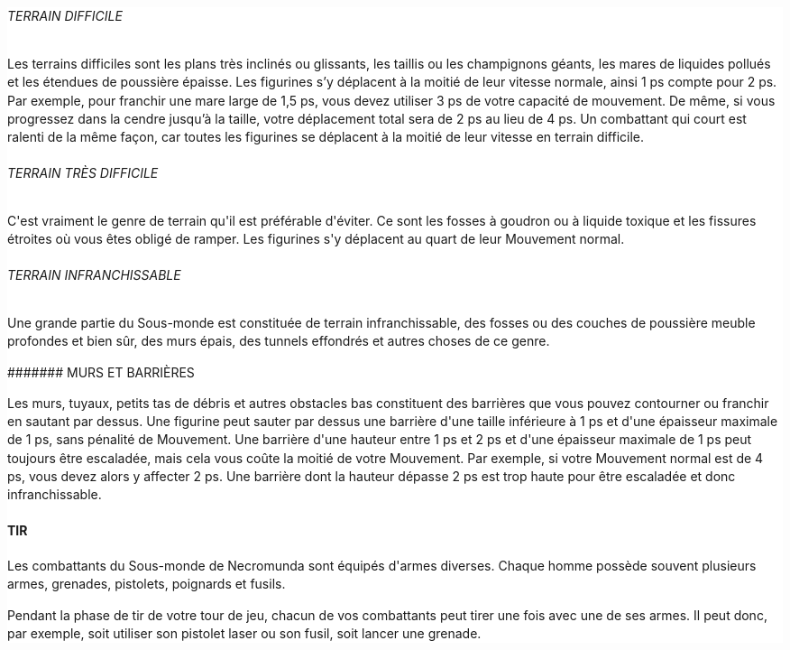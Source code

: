 ###### TERRAIN DIFFICILE

Les terrains difficiles sont les plans très inclinés ou
glissants, les taillis ou les champignons géants, les
mares de liquides pollués et les étendues de
poussière épaisse. Les figurines s’y déplacent à la
moitié de leur vitesse normale, ainsi 1 ps compte
pour 2 ps. Par exemple, pour franchir une mare large
de 1,5 ps, vous devez utiliser 3 ps de votre capacité de
mouvement. De même, si vous progressez dans la
cendre jusqu’à la taille, votre déplacement total sera
de 2 ps au lieu de 4 ps.
Un combattant qui court est ralenti de la même
façon, car toutes les figurines se déplacent à la moitié
de leur vitesse en terrain difficile.

###### TERRAIN TRÈS DIFFICILE

C'est vraiment le genre de terrain qu'il est préférable
d'éviter. Ce sont les fosses à goudron ou à liquide
toxique et les fissures étroites où vous êtes obligé de
ramper. Les figurines s'y déplacent au quart de leur
Mouvement normal.

###### TERRAIN INFRANCHISSABLE

Une grande partie du Sous-monde est constituée de
terrain infranchissable, des fosses ou des couches de
poussière meuble profondes et bien sûr, des murs
épais, des tunnels effondrés et autres choses de ce genre.

####### MURS ET BARRIÈRES

Les murs, tuyaux, petits tas de débris et autres
obstacles bas constituent des barrières que vous
pouvez contourner ou franchir en sautant par dessus.
Une figurine peut sauter par dessus une barrière
d'une taille inférieure à 1 ps et d'une épaisseur
maximale de 1 ps, sans pénalité de Mouvement. Une
barrière d'une hauteur entre 1 ps et 2 ps et d'une
épaisseur maximale de 1 ps peut toujours être
escaladée, mais cela vous coûte la moitié de votre
Mouvement. Par exemple, si votre Mouvement
normal est de 4 ps, vous devez alors y affecter 2 ps.
Une barrière dont la hauteur dépasse 2 ps est trop
haute pour être escaladée et donc infranchissable.

#### TIR

Les combattants du Sous-monde de Necromunda
sont équipés d'armes diverses. Chaque homme
possède souvent plusieurs armes, grenades, pistolets,
poignards et fusils.

Pendant la phase de tir de votre tour de jeu, chacun
de vos combattants peut tirer une fois avec une de ses
armes. Il peut donc, par exemple, soit utiliser son
pistolet laser ou son fusil, soit lancer une grenade.
